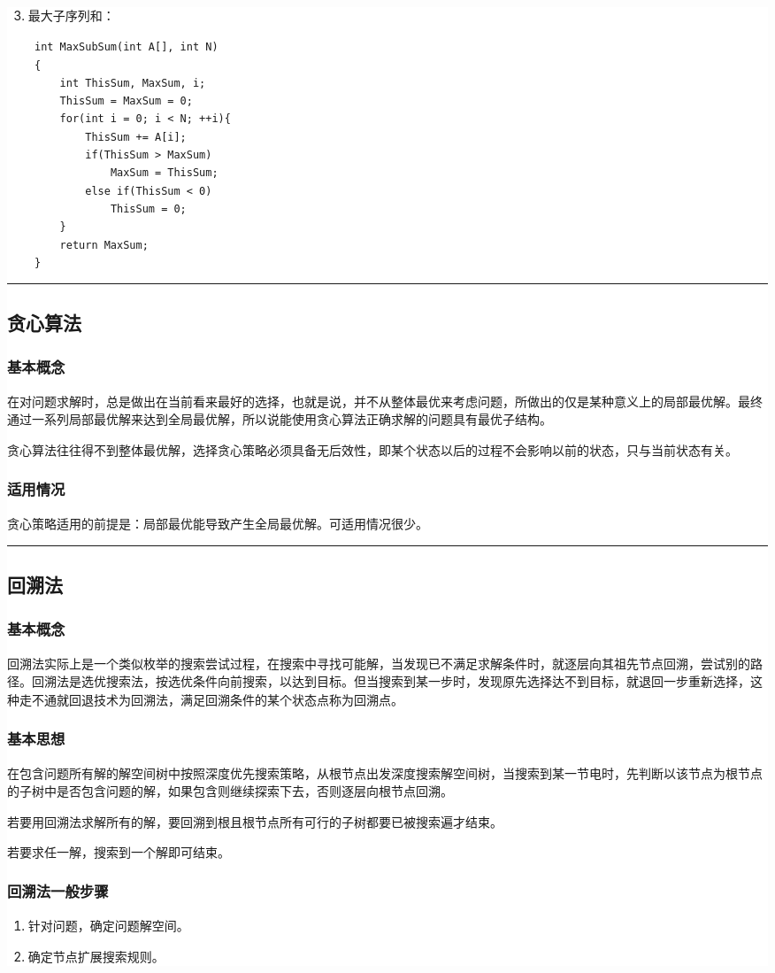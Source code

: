 
3. 最大子序列和：

		int MaxSubSum(int A[], int N)
		{
			int ThisSum, MaxSum, i;
			ThisSum = MaxSum = 0;
			for(int i = 0; i < N; ++i){
				ThisSum += A[i];
				if(ThisSum > MaxSum)
					MaxSum = ThisSum;
				else if(ThisSum < 0)
					ThisSum = 0;
			}
			return MaxSum;
		}
		
---

## 贪心算法

### 基本概念

在对问题求解时，总是做出在当前看来最好的选择，也就是说，并不从整体最优来考虑问题，所做出的仅是某种意义上的局部最优解。最终通过一系列局部最优解来达到全局最优解，所以说能使用贪心算法正确求解的问题具有最优子结构。

贪心算法往往得不到整体最优解，选择贪心策略必须具备无后效性，即某个状态以后的过程不会影响以前的状态，只与当前状态有关。

### 适用情况

贪心策略适用的前提是：局部最优能导致产生全局最优解。可适用情况很少。

---

## 回溯法

### 基本概念

回溯法实际上是一个类似枚举的搜索尝试过程，在搜索中寻找可能解，当发现已不满足求解条件时，就逐层向其祖先节点回溯，尝试别的路径。回溯法是选优搜索法，按选优条件向前搜索，以达到目标。但当搜索到某一步时，发现原先选择达不到目标，就退回一步重新选择，这种走不通就回退技术为回溯法，满足回溯条件的某个状态点称为回溯点。

### 基本思想

在包含问题所有解的解空间树中按照深度优先搜索策略，从根节点出发深度搜索解空间树，当搜索到某一节电时，先判断以该节点为根节点的子树中是否包含问题的解，如果包含则继续探索下去，否则逐层向根节点回溯。

若要用回溯法求解所有的解，要回溯到根且根节点所有可行的子树都要已被搜索遍才结束。

若要求任一解，搜索到一个解即可结束。

### 回溯法一般步骤

1. 针对问题，确定问题解空间。

2. 确定节点扩展搜索规则。
